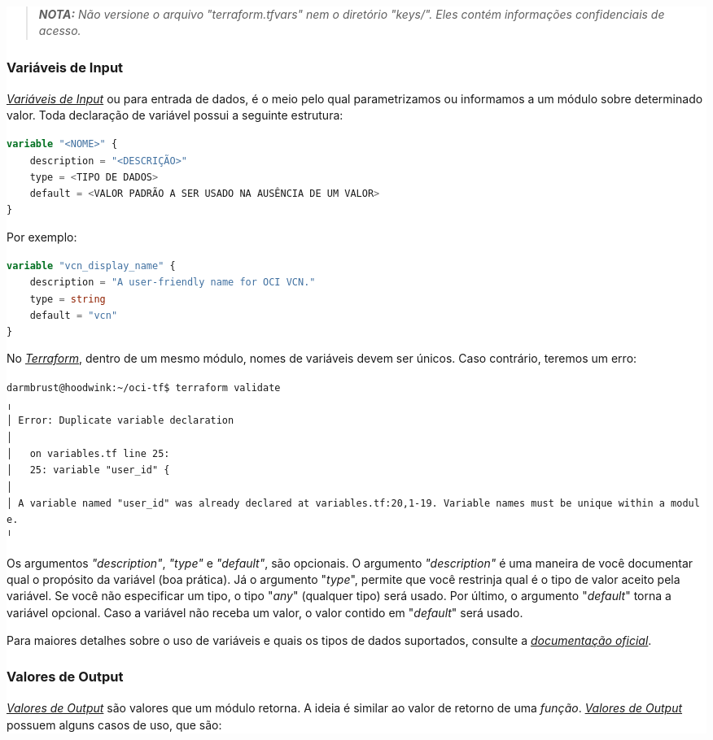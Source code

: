 >_**__NOTA:__** Não versione o arquivo _"terraform.tfvars"_ nem o diretório _"keys/"_. Eles contém informações confidenciais de acesso._

### __Variáveis de Input__

_[Variáveis de Input](https://www.terraform.io/docs/language/values/variables.html)_ ou para entrada de dados, é o meio pelo qual parametrizamos ou informamos a um módulo sobre determinado valor. Toda declaração de variável possui a seguinte estrutura:

```terraform
variable "<NOME>" {
    description = "<DESCRIÇÃO>"
    type = <TIPO DE DADOS>
    default = <VALOR PADRÃO A SER USADO NA AUSÊNCIA DE UM VALOR>
}
```

Por exemplo:

```terraform
variable "vcn_display_name" {
    description = "A user-friendly name for OCI VCN."
    type = string
    default = "vcn"
}
```

No _[Terraform](https://www.terraform.io/)_, dentro de um mesmo módulo, nomes de variáveis devem ser únicos. Caso contrário, teremos um erro:

```
darmbrust@hoodwink:~/oci-tf$ terraform validate
╷
│ Error: Duplicate variable declaration
│
│   on variables.tf line 25:
│   25: variable "user_id" {
│
│ A variable named "user_id" was already declared at variables.tf:20,1-19. Variable names must be unique within a module.
╵
```

Os argumentos _"description"_, _"type"_ e _"default"_, são opcionais. O argumento _"description"_ é uma maneira de você documentar qual o propósito da variável (boa prática). Já o argumento "_type_", permite que você restrinja qual é o tipo de valor aceito pela variável. Se você não especificar um tipo, o tipo "_any_" (qualquer tipo) será usado. Por último, o argumento "_default_" torna a variável opcional. Caso a variável não receba um valor, o valor contido em "_default_" será usado.

Para maiores detalhes sobre o uso de variáveis e quais os tipos de dados suportados, consulte a _[documentação oficial](https://www.terraform.io/docs/language/values/variables.html)_.

### __Valores de Output__

_[Valores de Output](https://www.terraform.io/docs/language/values/outputs.html)_ são valores que um módulo retorna. A ideia é similar ao valor de retorno de uma _função_. _[Valores de Output](https://www.terraform.io/docs/language/values/outputs.html)_ possuem alguns casos de uso, que são:
